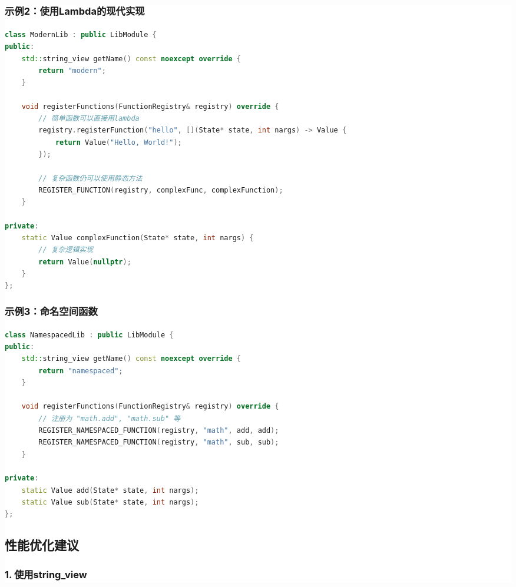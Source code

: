 ### 示例2：使用Lambda的现代实现

```cpp
class ModernLib : public LibModule {
public:
    std::string_view getName() const noexcept override {
        return "modern";
    }
    
    void registerFunctions(FunctionRegistry& registry) override {
        // 简单函数可以直接用lambda
        registry.registerFunction("hello", [](State* state, int nargs) -> Value {
            return Value("Hello, World!");
        });
        
        // 复杂函数仍可以使用静态方法
        REGISTER_FUNCTION(registry, complexFunc, complexFunction);
    }
    
private:
    static Value complexFunction(State* state, int nargs) {
        // 复杂逻辑实现
        return Value(nullptr);
    }
};
```

### 示例3：命名空间函数

```cpp
class NamespacedLib : public LibModule {
public:
    std::string_view getName() const noexcept override {
        return "namespaced";
    }
    
    void registerFunctions(FunctionRegistry& registry) override {
        // 注册为 "math.add", "math.sub" 等
        REGISTER_NAMESPACED_FUNCTION(registry, "math", add, add);
        REGISTER_NAMESPACED_FUNCTION(registry, "math", sub, sub);
    }
    
private:
    static Value add(State* state, int nargs);
    static Value sub(State* state, int nargs);
};
```

## 性能优化建议

### 1. 使用string_view
